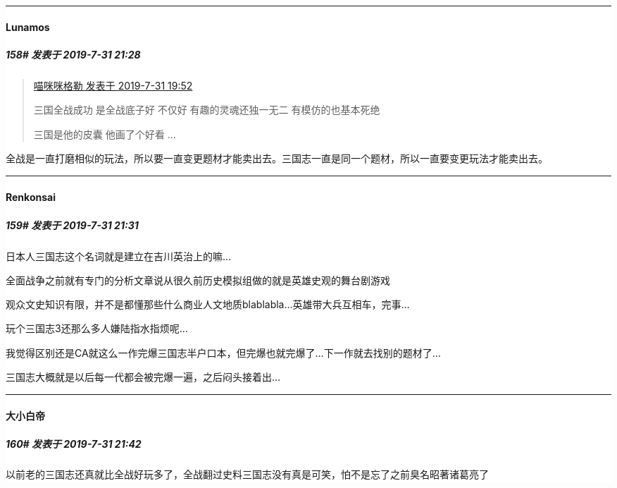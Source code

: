 



-----

####  Lunamos  
##### 158#       发表于 2019-7-31 21:28



<blockquote><a href="httphttps://bbs.saraba1st.com/2b/forum.php?mod=redirect&amp;goto=findpost&amp;pid=44739349&amp;ptid=1850136" target="_blank">喵咪咪格勒 发表于 2019-7-31 19:52</a>

三国全战成功 是全战底子好 不仅好 有趣的灵魂还独一无二 有模仿的也基本死绝

三国是他的皮囊 他画了个好看 ...</blockquote>
全战是一直打磨相似的玩法，所以要一直变更题材才能卖出去。三国志一直是同一个题材，所以一直要变更玩法才能卖出去。








-----

####  Renkonsai  
##### 159#       发表于 2019-7-31 21:31




日本人三国志这个名词就是建立在吉川英治上的嘛…

全面战争之前就有专门的分析文章说从很久前历史模拟组做的就是英雄史观的舞台剧游戏

观众文史知识有限，并不是都懂那些什么商业人文地质blablabla…英雄带大兵互相车，完事…


玩个三国志3还那么多人嫌陆指水指烦呢…


我觉得区别还是CA就这么一作完爆三国志半户口本，但完爆也就完爆了…下一作就去找别的题材了…

三国志大概就是以后每一代都会被完爆一遍，之后闷头接着出…







-----

####  大小白帝  
##### 160#       发表于 2019-7-31 21:42




以前老的三国志还真就比全战好玩多了，全战翻过史料三国志没有真是可笑，怕不是忘了之前臭名昭著诸葛亮了







